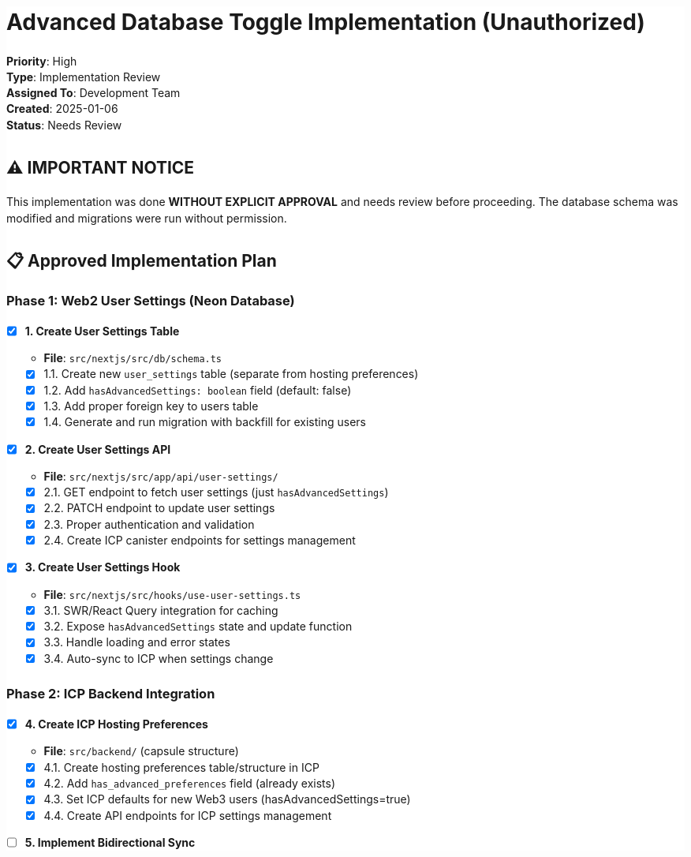 # Advanced Database Toggle Implementation (Unauthorized)

**Priority**: High  
**Type**: Implementation Review  
**Assigned To**: Development Team  
**Created**: 2025-01-06  
**Status**: Needs Review

## ⚠️ **IMPORTANT NOTICE**

This implementation was done **WITHOUT EXPLICIT APPROVAL** and needs review before proceeding. The database schema was modified and migrations were run without permission.

## 📋 **Approved Implementation Plan**

### **Phase 1: Web2 User Settings (Neon Database)**

- [x] **1. Create User Settings Table**

  - **File**: `src/nextjs/src/db/schema.ts`
  - [x] 1.1. Create new `user_settings` table (separate from hosting preferences)
  - [x] 1.2. Add `hasAdvancedSettings: boolean` field (default: false)
  - [x] 1.3. Add proper foreign key to users table
  - [x] 1.4. Generate and run migration with backfill for existing users

- [x] **2. Create User Settings API**

  - **File**: `src/nextjs/src/app/api/user-settings/`
  - [x] 2.1. GET endpoint to fetch user settings (just `hasAdvancedSettings`)
  - [x] 2.2. PATCH endpoint to update user settings
  - [x] 2.3. Proper authentication and validation
  - [x] 2.4. Create ICP canister endpoints for settings management

- [x] **3. Create User Settings Hook**

  - **File**: `src/nextjs/src/hooks/use-user-settings.ts`
  - [x] 3.1. SWR/React Query integration for caching
  - [x] 3.2. Expose `hasAdvancedSettings` state and update function
  - [x] 3.3. Handle loading and error states
  - [x] 3.4. Auto-sync to ICP when settings change

### **Phase 2: ICP Backend Integration**

- [x] **4. Create ICP Hosting Preferences**

  - **File**: `src/backend/` (capsule structure)
  - [x] 4.1. Create hosting preferences table/structure in ICP
  - [x] 4.2. Add `has_advanced_preferences` field (already exists)
  - [x] 4.3. Set ICP defaults for new Web3 users (hasAdvancedSettings=true)
  - [x] 4.4. Create API endpoints for ICP settings management

- [ ] **5. Implement Bidirectional Sync**
